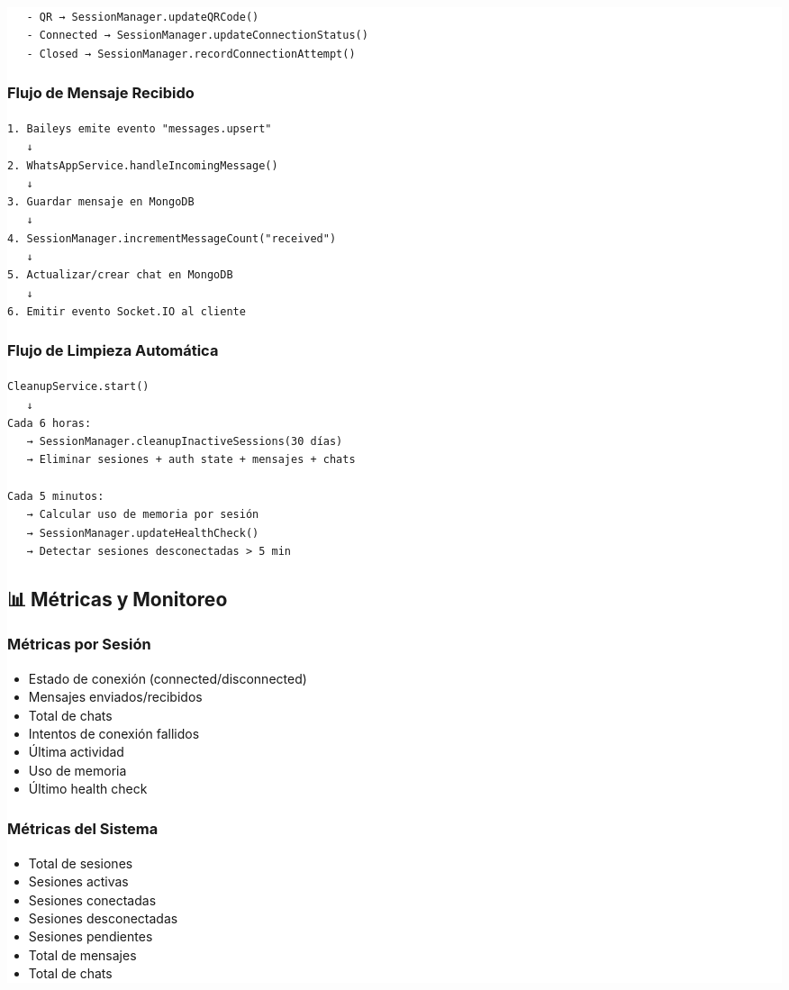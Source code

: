 ```
   - QR → SessionManager.updateQRCode()
   - Connected → SessionManager.updateConnectionStatus()
   - Closed → SessionManager.recordConnectionAttempt()
```

### Flujo de Mensaje Recibido
```
1. Baileys emite evento "messages.upsert"
   ↓
2. WhatsAppService.handleIncomingMessage()
   ↓
3. Guardar mensaje en MongoDB
   ↓
4. SessionManager.incrementMessageCount("received")
   ↓
5. Actualizar/crear chat en MongoDB
   ↓
6. Emitir evento Socket.IO al cliente
```

### Flujo de Limpieza Automática
```
CleanupService.start()
   ↓
Cada 6 horas:
   → SessionManager.cleanupInactiveSessions(30 días)
   → Eliminar sesiones + auth state + mensajes + chats
   
Cada 5 minutos:
   → Calcular uso de memoria por sesión
   → SessionManager.updateHealthCheck()
   → Detectar sesiones desconectadas > 5 min
```

## 📊 Métricas y Monitoreo

### Métricas por Sesión
- Estado de conexión (connected/disconnected)
- Mensajes enviados/recibidos
- Total de chats
- Intentos de conexión fallidos
- Última actividad
- Uso de memoria
- Último health check

### Métricas del Sistema
- Total de sesiones
- Sesiones activas
- Sesiones conectadas
- Sesiones desconectadas
- Sesiones pendientes
- Total de mensajes
- Total de chats
